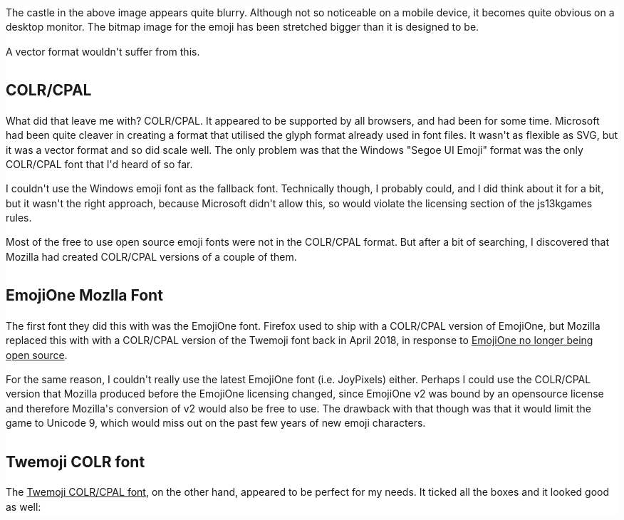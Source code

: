 The castle in the above image appears quite blurry. Although not so noticeable on a mobile device, it becomes quite obvious on a desktop monitor. The bitmap image for the emoji has been stretched bigger than it is designed to be. 

A vector format wouldn't suffer from this. 

## COLR/CPAL

What did that leave me with? COLR/CPAL. It appeared to be supported by all browsers, and had been for some time. Microsoft had been quite cleaver in creating a format that utilised the glyph format already used in font files. It wasn't as flexible as SVG, but it was a vector format and so did scale well. The only problem was that the Windows "Segoe UI Emoji" format was the only COLR/CPAL font that I'd heard of so far.

I couldn't use the Windows emoji font as the fallback font. Technically though, I probably could, and I did think about it for a bit, but it wasn't the right approach, because Microsoft didn't allow this, so would violate the licensing section of the js13kgames rules.

Most of the free to use open source emoji fonts were not in the COLR/CPAL format. But after a bit of searching, I discovered that Mozilla had created COLR/CPAL versions of a couple of them.

## EmojiOne Mozlla Font

The first font they did this with was the EmojiOne font. Firefox used to ship with a COLR/CPAL version of EmojiOne, but Mozilla replaced this with with a COLR/CPAL version of the Twemoji font back in April 2018, in response to [EmojiOne no longer being open source](https://bugzilla.mozilla.org/show_bug.cgi?id=1358240).

For the same reason, I couldn't really use the latest EmojiOne font (i.e. JoyPixels) either. Perhaps I could use the COLR/CPAL version that Mozilla produced before the EmojiOne licensing changed, since EmojiOne v2 was bound by an opensource license and therefore Mozilla's conversion of v2 would also be free to use. The drawback with that though was that it would limit the game to Unicode 9, which would miss out on the past few years of new emoji characters.

## Twemoji COLR font

The [Twemoji COLR/CPAL font](https://github.com/mozilla/twemoji-colr), on the other hand, appeared to be perfect for my needs. It ticked all the boxes and it looked good as well:
